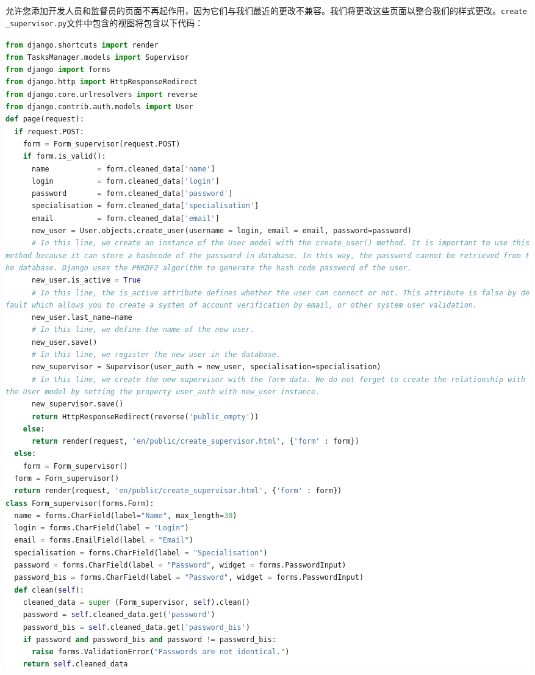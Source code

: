 允许您添加开发人员和监督员的页面不再起作用，因为它们与我们最近的更改不兼容。我们将更改这些页面以整合我们的样式更改。`create_supervisor.py`文件中包含的视图将包含以下代码：

```py
from django.shortcuts import render
from TasksManager.models import Supervisor
from django import forms
from django.http import HttpResponseRedirect
from django.core.urlresolvers import reverse
from django.contrib.auth.models import User
def page(request):
  if request.POST:
    form = Form_supervisor(request.POST)
    if form.is_valid(): 
      name           = form.cleaned_data['name']
      login          = form.cleaned_data['login']
      password       = form.cleaned_data['password']
      specialisation = form.cleaned_data['specialisation']
      email          = form.cleaned_data['email']
      new_user = User.objects.create_user(username = login, email = email, password=password)
      # In this line, we create an instance of the User model with the create_user() method. It is important to use this method because it can store a hashcode of the password in database. In this way, the password cannot be retrieved from the database. Django uses the PBKDF2 algorithm to generate the hash code password of the user.
      new_user.is_active = True
      # In this line, the is_active attribute defines whether the user can connect or not. This attribute is false by default which allows you to create a system of account verification by email, or other system user validation.
      new_user.last_name=name
      # In this line, we define the name of the new user.
      new_user.save()
      # In this line, we register the new user in the database.
      new_supervisor = Supervisor(user_auth = new_user, specialisation=specialisation)
      # In this line, we create the new supervisor with the form data. We do not forget to create the relationship with the User model by setting the property user_auth with new_user instance.
      new_supervisor.save()
      return HttpResponseRedirect(reverse('public_empty')) 
    else:
      return render(request, 'en/public/create_supervisor.html', {'form' : form})
  else:
    form = Form_supervisor()
  form = Form_supervisor()
  return render(request, 'en/public/create_supervisor.html', {'form' : form})
class Form_supervisor(forms.Form):
  name = forms.CharField(label="Name", max_length=30)
  login = forms.CharField(label = "Login")
  email = forms.EmailField(label = "Email")
  specialisation = forms.CharField(label = "Specialisation")
  password = forms.CharField(label = "Password", widget = forms.PasswordInput)
  password_bis = forms.CharField(label = "Password", widget = forms.PasswordInput) 
  def clean(self): 
    cleaned_data = super (Form_supervisor, self).clean() 
    password = self.cleaned_data.get('password') 
    password_bis = self.cleaned_data.get('password_bis')
    if password and password_bis and password != password_bis:
      raise forms.ValidationError("Passwords are not identical.") 
    return self.cleaned_data
```
